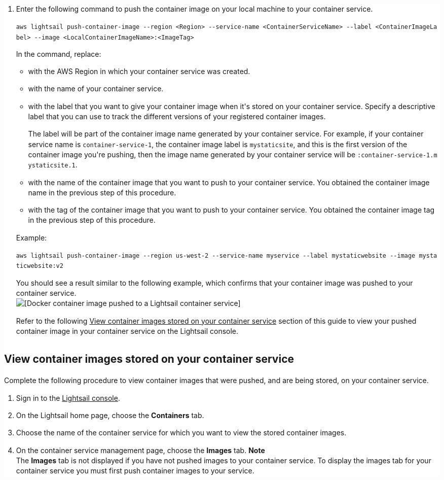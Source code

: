 1. Enter the following command to push the container image on your local machine to your container service\.

   ```
   aws lightsail push-container-image --region <Region> --service-name <ContainerServiceName> --label <ContainerImageLabel> --image <LocalContainerImageName>:<ImageTag>
   ```

   In the command, replace:
   + *<Region>* with the AWS Region in which your container service was created\.
   + *<ContainerServiceName>* with the name of your container service\.
   + *<ContainerImageLabel>* with the label that you want to give your container image when it's stored on your container service\. Specify a descriptive label that you can use to track the different versions of your registered container images\.

     The label will be part of the container image name generated by your container service\. For example, if your container service name is `container-service-1`, the container image label is `mystaticsite`, and this is the first version of the container image you're pushing, then the image name generated by your container service will be `:container-service-1.mystaticsite.1`\.
   + *<LocalContainerImageName>* with the name of the container image that you want to push to your container service\. You obtained the container image name in the previous step of this procedure\.
   + *<ImageTag>* with the tag of the container image that you want to push to your container service\. You obtained the container image tag in the previous step of this procedure\.

   Example:

   ```
   aws lightsail push-container-image --region us-west-2 --service-name myservice --label mystaticwebsite --image mystaticwebsite:v2
   ```

   You should see a result similar to the following example, which confirms that your container image was pushed to your container service\.  
![\[Docker container image pushed to a Lightsail container service\]](https://d9yljz1nd5001.cloudfront.net/en_us/c61ab0669fef62b2778d591e8e619b4d/images/amazon-lightsail-container-service-pushed-image.png)

   Refer to the following [View container images stored on your container service](#view-pushed-container-images) section of this guide to view your pushed container image in your container service on the Lightsail console\.

## View container images stored on your container service<a name="view-pushed-container-images"></a>

Complete the following procedure to view container images that were pushed, and are being stored, on your container service\.

1. Sign in to the [Lightsail console](https://lightsail.aws.amazon.com/)\.

1. On the Lightsail home page, choose the **Containers** tab\.

1. Choose the name of the container service for which you want to view the stored container images\.

1. On the container service management page, choose the **Images** tab\.
**Note**  
The **Images** tab is not displayed if you have not pushed images to your container service\. To display the images tab for your container service you must first push container images to your service\.
